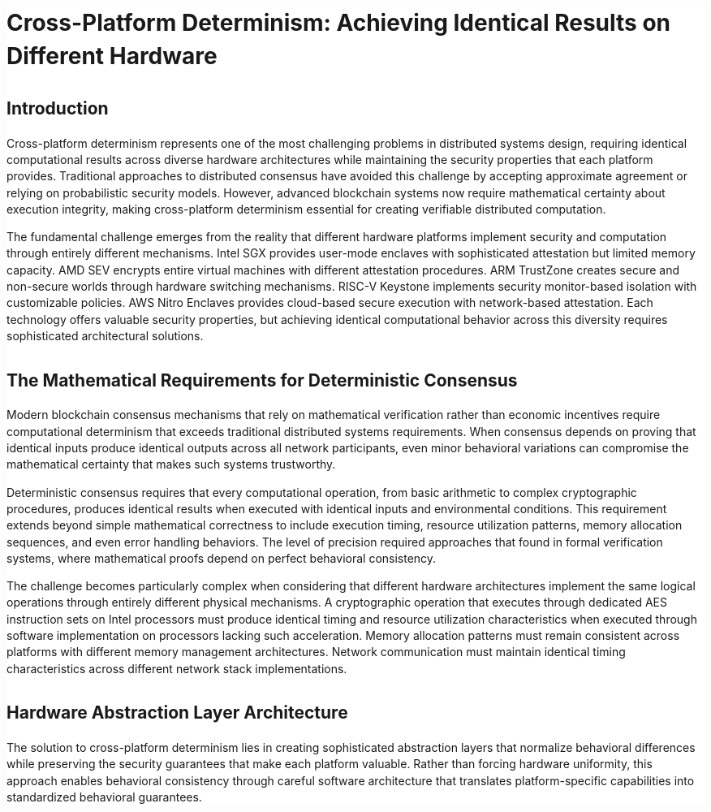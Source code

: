 # Cross-Platform Determinism: Achieving Identical Results on Different Hardware

## Introduction

Cross-platform determinism represents one of the most challenging problems in distributed systems design, requiring identical computational results across diverse hardware architectures while maintaining the security properties that each platform provides. Traditional approaches to distributed consensus have avoided this challenge by accepting approximate agreement or relying on probabilistic security models. However, advanced blockchain systems now require mathematical certainty about execution integrity, making cross-platform determinism essential for creating verifiable distributed computation.

The fundamental challenge emerges from the reality that different hardware platforms implement security and computation through entirely different mechanisms. Intel SGX provides user-mode enclaves with sophisticated attestation but limited memory capacity. AMD SEV encrypts entire virtual machines with different attestation procedures. ARM TrustZone creates secure and non-secure worlds through hardware switching mechanisms. RISC-V Keystone implements security monitor-based isolation with customizable policies. AWS Nitro Enclaves provides cloud-based secure execution with network-based attestation. Each technology offers valuable security properties, but achieving identical computational behavior across this diversity requires sophisticated architectural solutions.

## The Mathematical Requirements for Deterministic Consensus

Modern blockchain consensus mechanisms that rely on mathematical verification rather than economic incentives require computational determinism that exceeds traditional distributed systems requirements. When consensus depends on proving that identical inputs produce identical outputs across all network participants, even minor behavioral variations can compromise the mathematical certainty that makes such systems trustworthy.

Deterministic consensus requires that every computational operation, from basic arithmetic to complex cryptographic procedures, produces identical results when executed with identical inputs and environmental conditions. This requirement extends beyond simple mathematical correctness to include execution timing, resource utilization patterns, memory allocation sequences, and even error handling behaviors. The level of precision required approaches that found in formal verification systems, where mathematical proofs depend on perfect behavioral consistency.

The challenge becomes particularly complex when considering that different hardware architectures implement the same logical operations through entirely different physical mechanisms. A cryptographic operation that executes through dedicated AES instruction sets on Intel processors must produce identical timing and resource utilization characteristics when executed through software implementation on processors lacking such acceleration. Memory allocation patterns must remain consistent across platforms with different memory management architectures. Network communication must maintain identical timing characteristics across different network stack implementations.

## Hardware Abstraction Layer Architecture

The solution to cross-platform determinism lies in creating sophisticated abstraction layers that normalize behavioral differences while preserving the security guarantees that make each platform valuable. Rather than forcing hardware uniformity, this approach enables behavioral consistency through careful software architecture that translates platform-specific capabilities into standardized behavioral guarantees.
